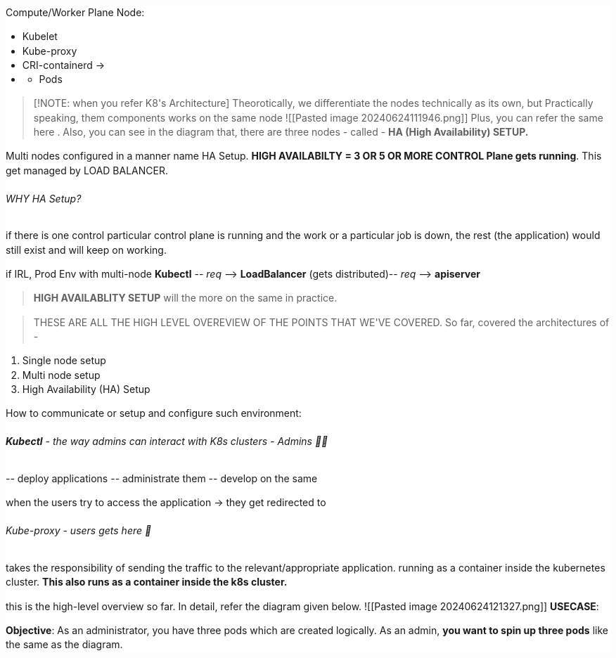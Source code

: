 Compute/Worker Plane Node:
- Kubelet
- Kube-proxy
- CRI-containerd -> 
- + Pods

> [!NOTE: when you refer K8's Architecture]
> Theorotically, we differentiate the nodes technically as its own, but
> Practically speaking, them components works on the same node 
![[Pasted image 20240624111946.png]]
Plus, you can refer the same here
.
Also, you can see in the diagram that, there are three nodes -
called - **HA (High Availability) SETUP.**

Multi nodes configured in a manner name HA Setup.
**HIGH AVAILABILTY = 3 OR 5 OR MORE CONTROL Plane gets running**. This get managed by LOAD BALANCER.
###### WHY HA Setup?
if there is one control particular control plane is running and the work or a particular job is down, the rest (the application) would still exist and will keep on working.

if IRL, Prod Env with multi-node
**Kubectl**   -- *req* --> **LoadBalancer** (gets distributed)-- *req* -->  **apiserver**
> **HIGH AVAILABLITY SETUP**
>will the more on the same in practice.

> THESE ARE ALL THE HIGH LEVEL OVEREVIEW OF THE POINTS THAT WE'VE COVERED.
So far, covered the architectures of -
1) Single node setup
2) Multi node setup
3) High Availability (HA) Setup

How to communicate or setup and configure such environment:
###### **Kubectl** - the way admins can interact with K8s clusters - Admins 👨‍🏭
-- deploy applications
-- administrate them
-- develop on the same

when the users try to access the application -> they get redirected to 
###### Kube-proxy - users gets here 👤
takes the responsibility of sending the traffic to the relevant/appropriate application.
running as a container inside the kubernetes cluster. **This also runs as a container inside the k8s cluster.**

this is the high-level overview so far. In detail, refer the diagram given below.
![[Pasted image 20240624121327.png]]
**USECASE**:


**Objective**: As an administrator, you have three pods which are created logically. As an admin, **you want to spin up three pods** like the same as the diagram.
